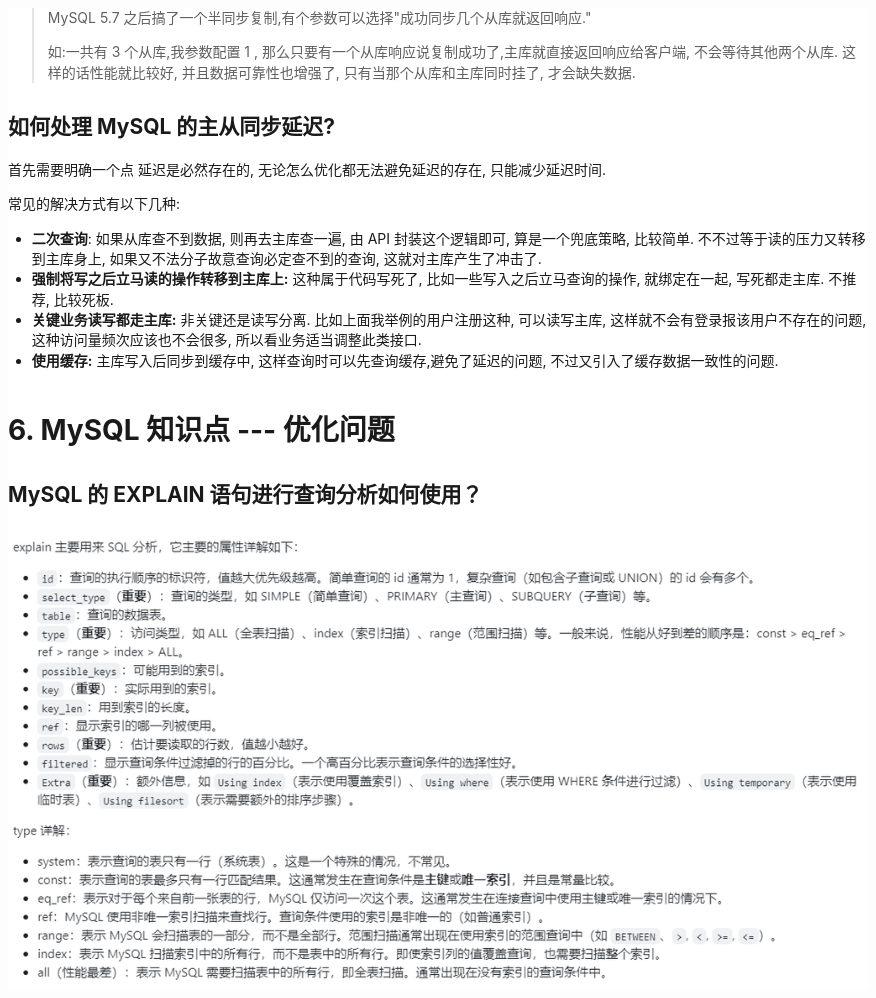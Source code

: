 >  MySQL 5.7 之后搞了一个半同步复制,有个参数可以选择"成功同步几个从库就返回响应."
>
> 如:一共有 3 个从库,我参数配置 1 , 那么只要有一个从库响应说复制成功了,主库就直接返回响应给客户端, 不会等待其他两个从库. 这样的话性能就比较好, 并且数据可靠性也增强了, 只有当那个从库和主库同时挂了, 才会缺失数据. 



## 如何处理 MySQL 的主从同步延迟?

首先需要明确一个点 延迟是必然存在的, 无论怎么优化都无法避免延迟的存在, 只能减少延迟时间.

常见的解决方式有以下几种:

- **二次查询**: 如果从库查不到数据, 则再去主库查一遍, 由 API 封装这个逻辑即可, 算是一个兜底策略, 比较简单. 不不过等于读的压力又转移到主库身上, 如果又不法分子故意查询必定查不到的查询, 这就对主库产生了冲击了.
- **强制将写之后立马读的操作转移到主库上:** 这种属于代码写死了, 比如一些写入之后立马查询的操作, 就绑定在一起, 写死都走主库. 不推荐, 比较死板.
- **关键业务读写都走主库:** 非关键还是读写分离. 比如上面我举例的用户注册这种, 可以读写主库, 这样就不会有登录报该用户不存在的问题, 这种访问量频次应该也不会很多, 所以看业务适当调整此类接口.
- **使用缓存:** 主库写入后同步到缓存中, 这样查询时可以先查询缓存,避免了延迟的问题, 不过又引入了缓存数据一致性的问题. 



# 6. MySQL 知识点 --- 优化问题                

## MySQL 的 EXPLAIN 语句进行查询分析如何使用？

![MySQL MVCC](/img/0006-mysql_explain.png "MySQL MVCC示意图")


